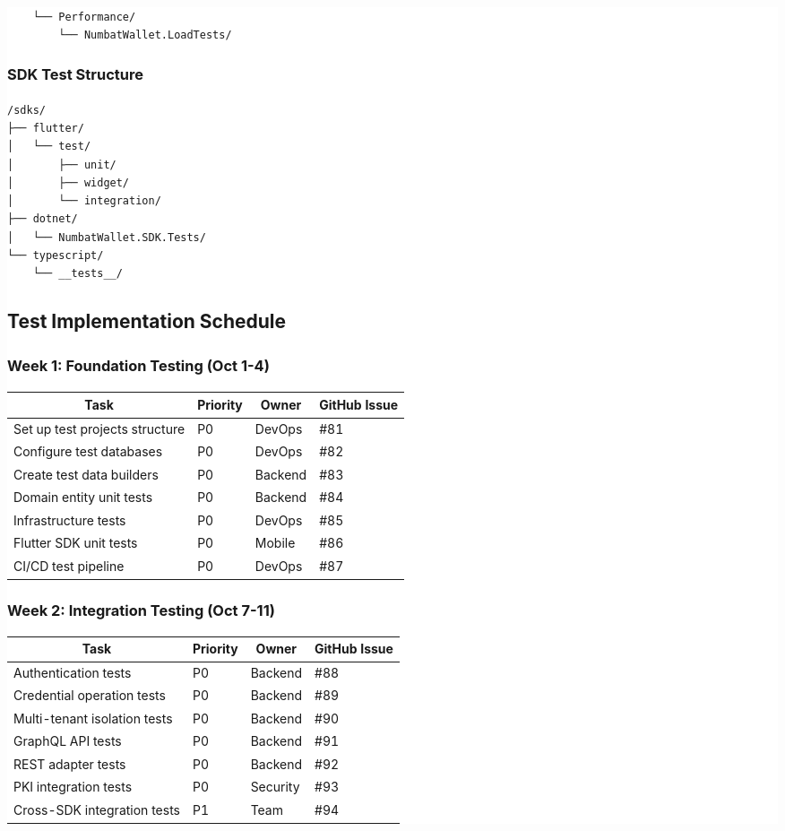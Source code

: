 ```
    └── Performance/
        └── NumbatWallet.LoadTests/
```

### SDK Test Structure
```
/sdks/
├── flutter/
│   └── test/
│       ├── unit/
│       ├── widget/
│       └── integration/
├── dotnet/
│   └── NumbatWallet.SDK.Tests/
└── typescript/
    └── __tests__/
```

## Test Implementation Schedule

### Week 1: Foundation Testing (Oct 1-4)
| Task | Priority | Owner | GitHub Issue |
|------|----------|-------|--------------|
| Set up test projects structure | P0 | DevOps | #81 |
| Configure test databases | P0 | DevOps | #82 |
| Create test data builders | P0 | Backend | #83 |
| Domain entity unit tests | P0 | Backend | #84 |
| Infrastructure tests | P0 | DevOps | #85 |
| Flutter SDK unit tests | P0 | Mobile | #86 |
| CI/CD test pipeline | P0 | DevOps | #87 |

### Week 2: Integration Testing (Oct 7-11)
| Task | Priority | Owner | GitHub Issue |
|------|----------|-------|--------------|
| Authentication tests | P0 | Backend | #88 |
| Credential operation tests | P0 | Backend | #89 |
| Multi-tenant isolation tests | P0 | Backend | #90 |
| GraphQL API tests | P0 | Backend | #91 |
| REST adapter tests | P0 | Backend | #92 |
| PKI integration tests | P0 | Security | #93 |
| Cross-SDK integration tests | P1 | Team | #94 |
